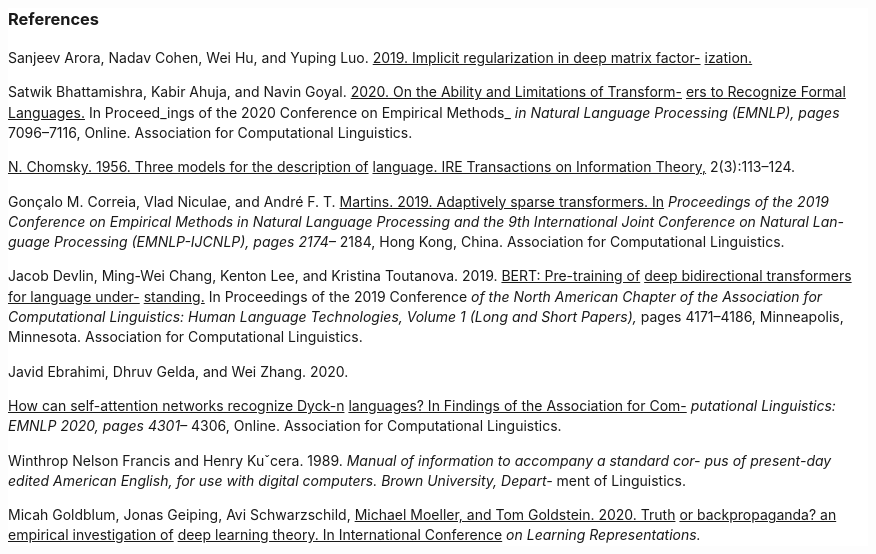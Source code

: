 ### References

Sanjeev Arora, Nadav Cohen, Wei Hu, and Yuping Luo.
[2019. Implicit regularization in deep matrix factor-](http://arxiv.org/abs/1905.13655)
[ization.](http://arxiv.org/abs/1905.13655)

Satwik Bhattamishra, Kabir Ahuja, and Navin Goyal.
[2020. On the Ability and Limitations of Transform-](https://doi.org/10.18653/v1/2020.emnlp-main.576)
[ers to Recognize Formal Languages.](https://doi.org/10.18653/v1/2020.emnlp-main.576) In Proceed_ings of the 2020 Conference on Empirical Methods_
_in Natural Language Processing (EMNLP), pages_
7096–7116, Online. Association for Computational
Linguistics.

[N. Chomsky. 1956. Three models for the description of](https://doi.org/10.1109/TIT.1956.1056813)
[language. IRE Transactions on Information Theory,](https://doi.org/10.1109/TIT.1956.1056813)
2(3):113–124.

Gonçalo M. Correia, Vlad Niculae, and André F. T.
[Martins. 2019. Adaptively sparse transformers. In](https://doi.org/10.18653/v1/D19-1223)
_Proceedings of the 2019 Conference on Empirical_
_Methods in Natural Language Processing and the_
_9th International Joint Conference on Natural Lan-_
_guage Processing (EMNLP-IJCNLP), pages 2174–_
2184, Hong Kong, China. Association for Computational Linguistics.

Jacob Devlin, Ming-Wei Chang, Kenton Lee, and
Kristina Toutanova. 2019. [BERT: Pre-training of](https://doi.org/10.18653/v1/N19-1423)
[deep bidirectional transformers for language under-](https://doi.org/10.18653/v1/N19-1423)
[standing.](https://doi.org/10.18653/v1/N19-1423) In Proceedings of the 2019 Conference
_of the North American Chapter of the Association_
_for Computational Linguistics: Human Language_
_Technologies, Volume 1 (Long and Short Papers),_
pages 4171–4186, Minneapolis, Minnesota. Association for Computational Linguistics.

Javid Ebrahimi, Dhruv Gelda, and Wei Zhang. 2020.

[How can self-attention networks recognize Dyck-n](https://doi.org/10.18653/v1/2020.findings-emnlp.384)
[languages? In Findings of the Association for Com-](https://doi.org/10.18653/v1/2020.findings-emnlp.384)
_putational Linguistics: EMNLP 2020, pages 4301–_
4306, Online. Association for Computational Linguistics.

Winthrop Nelson Francis and Henry Kuˇcera. 1989.
_Manual of information to accompany a standard cor-_
_pus of present-day edited American English, for use_
_with digital computers. Brown University, Depart-_
ment of Linguistics.

Micah Goldblum, Jonas Geiping, Avi Schwarzschild,
[Michael Moeller, and Tom Goldstein. 2020. Truth](https://openreview.net/forum?id=HyxyIgHFvr)
[or backpropaganda? an empirical investigation of](https://openreview.net/forum?id=HyxyIgHFvr)
[deep learning theory. In International Conference](https://openreview.net/forum?id=HyxyIgHFvr)
_on Learning Representations._
